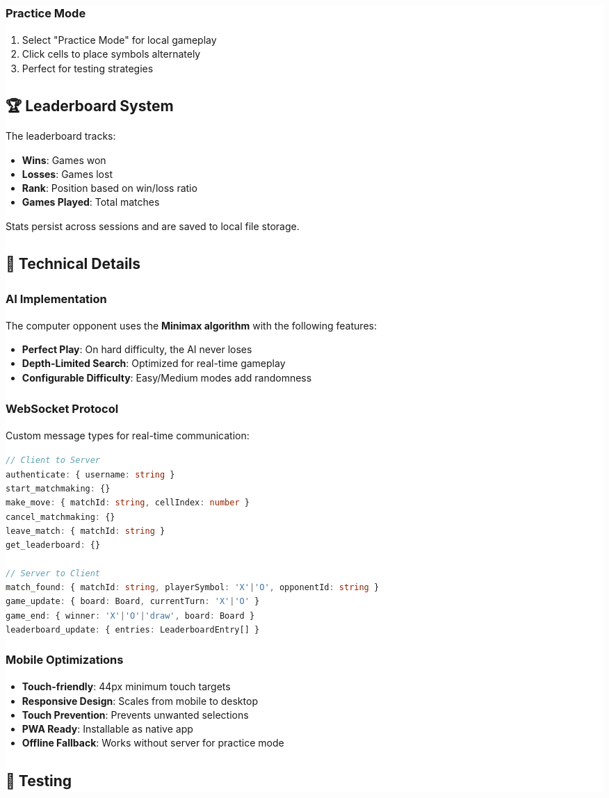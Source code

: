 ### Practice Mode
1. Select "Practice Mode" for local gameplay
2. Click cells to place symbols alternately
3. Perfect for testing strategies

## 🏆 Leaderboard System

The leaderboard tracks:
- **Wins**: Games won
- **Losses**: Games lost  
- **Rank**: Position based on win/loss ratio
- **Games Played**: Total matches

Stats persist across sessions and are saved to local file storage.

## 🔧 Technical Details

### AI Implementation
The computer opponent uses the **Minimax algorithm** with the following features:
- **Perfect Play**: On hard difficulty, the AI never loses
- **Depth-Limited Search**: Optimized for real-time gameplay
- **Configurable Difficulty**: Easy/Medium modes add randomness

### WebSocket Protocol
Custom message types for real-time communication:
```typescript
// Client to Server
authenticate: { username: string }
start_matchmaking: {}
make_move: { matchId: string, cellIndex: number }
cancel_matchmaking: {}
leave_match: { matchId: string }
get_leaderboard: {}

// Server to Client
match_found: { matchId: string, playerSymbol: 'X'|'O', opponentId: string }
game_update: { board: Board, currentTurn: 'X'|'O' }
game_end: { winner: 'X'|'O'|'draw', board: Board }
leaderboard_update: { entries: LeaderboardEntry[] }
```

### Mobile Optimizations
- **Touch-friendly**: 44px minimum touch targets
- **Responsive Design**: Scales from mobile to desktop
- **Touch Prevention**: Prevents unwanted selections
- **PWA Ready**: Installable as native app
- **Offline Fallback**: Works without server for practice mode

## 🧪 Testing
